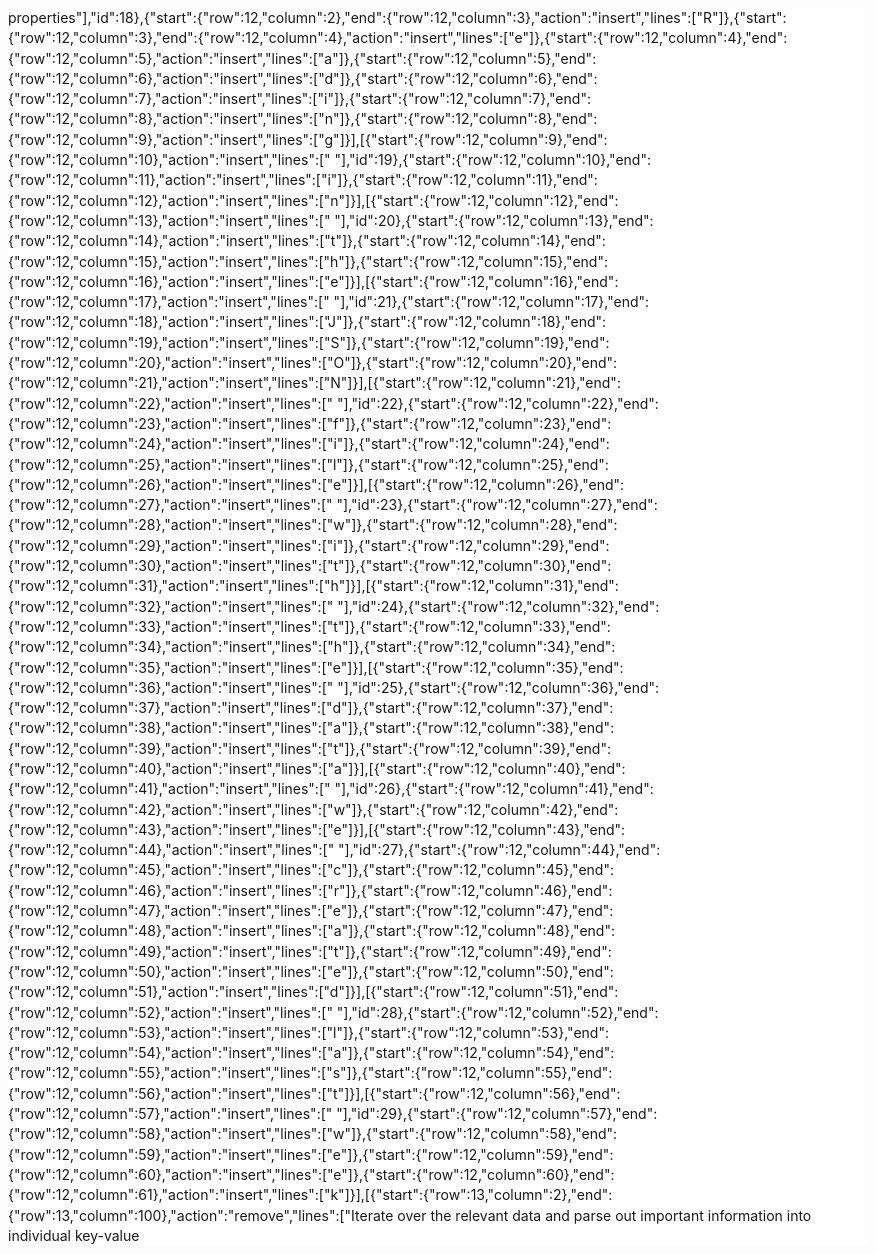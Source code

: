 properties"],"id":18},{"start":{"row":12,"column":2},"end":{"row":12,"column":3},"action":"insert","lines":["R"]},{"start":{"row":12,"column":3},"end":{"row":12,"column":4},"action":"insert","lines":["e"]},{"start":{"row":12,"column":4},"end":{"row":12,"column":5},"action":"insert","lines":["a"]},{"start":{"row":12,"column":5},"end":{"row":12,"column":6},"action":"insert","lines":["d"]},{"start":{"row":12,"column":6},"end":{"row":12,"column":7},"action":"insert","lines":["i"]},{"start":{"row":12,"column":7},"end":{"row":12,"column":8},"action":"insert","lines":["n"]},{"start":{"row":12,"column":8},"end":{"row":12,"column":9},"action":"insert","lines":["g"]}],[{"start":{"row":12,"column":9},"end":{"row":12,"column":10},"action":"insert","lines":[" "],"id":19},{"start":{"row":12,"column":10},"end":{"row":12,"column":11},"action":"insert","lines":["i"]},{"start":{"row":12,"column":11},"end":{"row":12,"column":12},"action":"insert","lines":["n"]}],[{"start":{"row":12,"column":12},"end":{"row":12,"column":13},"action":"insert","lines":[" "],"id":20},{"start":{"row":12,"column":13},"end":{"row":12,"column":14},"action":"insert","lines":["t"]},{"start":{"row":12,"column":14},"end":{"row":12,"column":15},"action":"insert","lines":["h"]},{"start":{"row":12,"column":15},"end":{"row":12,"column":16},"action":"insert","lines":["e"]}],[{"start":{"row":12,"column":16},"end":{"row":12,"column":17},"action":"insert","lines":[" "],"id":21},{"start":{"row":12,"column":17},"end":{"row":12,"column":18},"action":"insert","lines":["J"]},{"start":{"row":12,"column":18},"end":{"row":12,"column":19},"action":"insert","lines":["S"]},{"start":{"row":12,"column":19},"end":{"row":12,"column":20},"action":"insert","lines":["O"]},{"start":{"row":12,"column":20},"end":{"row":12,"column":21},"action":"insert","lines":["N"]}],[{"start":{"row":12,"column":21},"end":{"row":12,"column":22},"action":"insert","lines":[" "],"id":22},{"start":{"row":12,"column":22},"end":{"row":12,"column":23},"action":"insert","lines":["f"]},{"start":{"row":12,"column":23},"end":{"row":12,"column":24},"action":"insert","lines":["i"]},{"start":{"row":12,"column":24},"end":{"row":12,"column":25},"action":"insert","lines":["l"]},{"start":{"row":12,"column":25},"end":{"row":12,"column":26},"action":"insert","lines":["e"]}],[{"start":{"row":12,"column":26},"end":{"row":12,"column":27},"action":"insert","lines":[" "],"id":23},{"start":{"row":12,"column":27},"end":{"row":12,"column":28},"action":"insert","lines":["w"]},{"start":{"row":12,"column":28},"end":{"row":12,"column":29},"action":"insert","lines":["i"]},{"start":{"row":12,"column":29},"end":{"row":12,"column":30},"action":"insert","lines":["t"]},{"start":{"row":12,"column":30},"end":{"row":12,"column":31},"action":"insert","lines":["h"]}],[{"start":{"row":12,"column":31},"end":{"row":12,"column":32},"action":"insert","lines":[" "],"id":24},{"start":{"row":12,"column":32},"end":{"row":12,"column":33},"action":"insert","lines":["t"]},{"start":{"row":12,"column":33},"end":{"row":12,"column":34},"action":"insert","lines":["h"]},{"start":{"row":12,"column":34},"end":{"row":12,"column":35},"action":"insert","lines":["e"]}],[{"start":{"row":12,"column":35},"end":{"row":12,"column":36},"action":"insert","lines":[" "],"id":25},{"start":{"row":12,"column":36},"end":{"row":12,"column":37},"action":"insert","lines":["d"]},{"start":{"row":12,"column":37},"end":{"row":12,"column":38},"action":"insert","lines":["a"]},{"start":{"row":12,"column":38},"end":{"row":12,"column":39},"action":"insert","lines":["t"]},{"start":{"row":12,"column":39},"end":{"row":12,"column":40},"action":"insert","lines":["a"]}],[{"start":{"row":12,"column":40},"end":{"row":12,"column":41},"action":"insert","lines":[" "],"id":26},{"start":{"row":12,"column":41},"end":{"row":12,"column":42},"action":"insert","lines":["w"]},{"start":{"row":12,"column":42},"end":{"row":12,"column":43},"action":"insert","lines":["e"]}],[{"start":{"row":12,"column":43},"end":{"row":12,"column":44},"action":"insert","lines":[" "],"id":27},{"start":{"row":12,"column":44},"end":{"row":12,"column":45},"action":"insert","lines":["c"]},{"start":{"row":12,"column":45},"end":{"row":12,"column":46},"action":"insert","lines":["r"]},{"start":{"row":12,"column":46},"end":{"row":12,"column":47},"action":"insert","lines":["e"]},{"start":{"row":12,"column":47},"end":{"row":12,"column":48},"action":"insert","lines":["a"]},{"start":{"row":12,"column":48},"end":{"row":12,"column":49},"action":"insert","lines":["t"]},{"start":{"row":12,"column":49},"end":{"row":12,"column":50},"action":"insert","lines":["e"]},{"start":{"row":12,"column":50},"end":{"row":12,"column":51},"action":"insert","lines":["d"]}],[{"start":{"row":12,"column":51},"end":{"row":12,"column":52},"action":"insert","lines":[" "],"id":28},{"start":{"row":12,"column":52},"end":{"row":12,"column":53},"action":"insert","lines":["l"]},{"start":{"row":12,"column":53},"end":{"row":12,"column":54},"action":"insert","lines":["a"]},{"start":{"row":12,"column":54},"end":{"row":12,"column":55},"action":"insert","lines":["s"]},{"start":{"row":12,"column":55},"end":{"row":12,"column":56},"action":"insert","lines":["t"]}],[{"start":{"row":12,"column":56},"end":{"row":12,"column":57},"action":"insert","lines":[" "],"id":29},{"start":{"row":12,"column":57},"end":{"row":12,"column":58},"action":"insert","lines":["w"]},{"start":{"row":12,"column":58},"end":{"row":12,"column":59},"action":"insert","lines":["e"]},{"start":{"row":12,"column":59},"end":{"row":12,"column":60},"action":"insert","lines":["e"]},{"start":{"row":12,"column":60},"end":{"row":12,"column":61},"action":"insert","lines":["k"]}],[{"start":{"row":13,"column":2},"end":{"row":13,"column":100},"action":"remove","lines":["Iterate over the relevant data and parse out important information into individual key-value